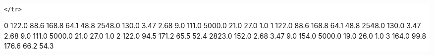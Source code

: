     </tr>
  </thead>
  <tbody>
    <tr>
      <th>0</th>
      <td>122.0</td>
      <td>88.6</td>
      <td>168.8</td>
      <td>64.1</td>
      <td>48.8</td>
      <td>2548.0</td>
      <td>130.0</td>
      <td>3.47</td>
      <td>2.68</td>
      <td>9.0</td>
      <td>111.0</td>
      <td>5000.0</td>
      <td>21.0</td>
      <td>27.0</td>
      <td>1.0</td>
    </tr>
    <tr>
      <th>1</th>
      <td>122.0</td>
      <td>88.6</td>
      <td>168.8</td>
      <td>64.1</td>
      <td>48.8</td>
      <td>2548.0</td>
      <td>130.0</td>
      <td>3.47</td>
      <td>2.68</td>
      <td>9.0</td>
      <td>111.0</td>
      <td>5000.0</td>
      <td>21.0</td>
      <td>27.0</td>
      <td>1.0</td>
    </tr>
    <tr>
      <th>2</th>
      <td>122.0</td>
      <td>94.5</td>
      <td>171.2</td>
      <td>65.5</td>
      <td>52.4</td>
      <td>2823.0</td>
      <td>152.0</td>
      <td>2.68</td>
      <td>3.47</td>
      <td>9.0</td>
      <td>154.0</td>
      <td>5000.0</td>
      <td>19.0</td>
      <td>26.0</td>
      <td>1.0</td>
    </tr>
    <tr>
      <th>3</th>
      <td>164.0</td>
      <td>99.8</td>
      <td>176.6</td>
      <td>66.2</td>
      <td>54.3</td>